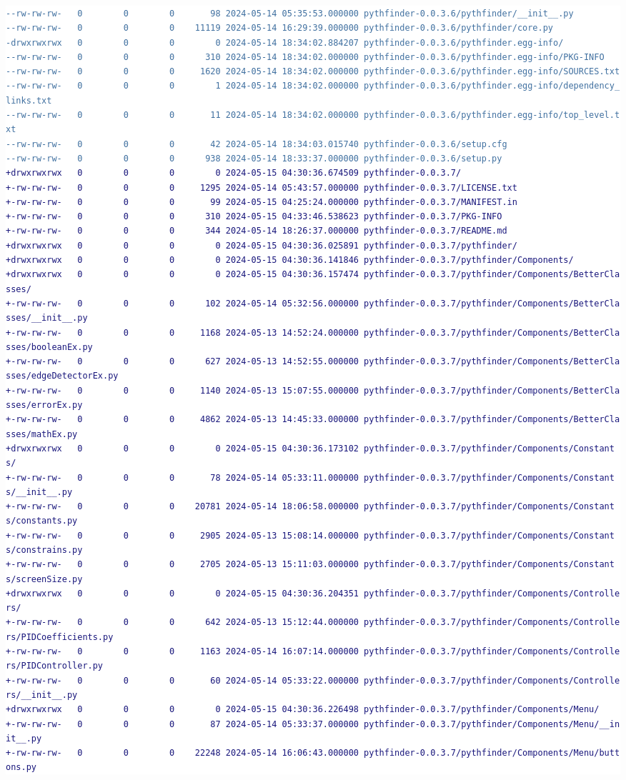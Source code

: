 ```diff
--rw-rw-rw-   0        0        0       98 2024-05-14 05:35:53.000000 pythfinder-0.0.3.6/pythfinder/__init__.py
--rw-rw-rw-   0        0        0    11119 2024-05-14 16:29:39.000000 pythfinder-0.0.3.6/pythfinder/core.py
-drwxrwxrwx   0        0        0        0 2024-05-14 18:34:02.884207 pythfinder-0.0.3.6/pythfinder.egg-info/
--rw-rw-rw-   0        0        0      310 2024-05-14 18:34:02.000000 pythfinder-0.0.3.6/pythfinder.egg-info/PKG-INFO
--rw-rw-rw-   0        0        0     1620 2024-05-14 18:34:02.000000 pythfinder-0.0.3.6/pythfinder.egg-info/SOURCES.txt
--rw-rw-rw-   0        0        0        1 2024-05-14 18:34:02.000000 pythfinder-0.0.3.6/pythfinder.egg-info/dependency_links.txt
--rw-rw-rw-   0        0        0       11 2024-05-14 18:34:02.000000 pythfinder-0.0.3.6/pythfinder.egg-info/top_level.txt
--rw-rw-rw-   0        0        0       42 2024-05-14 18:34:03.015740 pythfinder-0.0.3.6/setup.cfg
--rw-rw-rw-   0        0        0      938 2024-05-14 18:33:37.000000 pythfinder-0.0.3.6/setup.py
+drwxrwxrwx   0        0        0        0 2024-05-15 04:30:36.674509 pythfinder-0.0.3.7/
+-rw-rw-rw-   0        0        0     1295 2024-05-14 05:43:57.000000 pythfinder-0.0.3.7/LICENSE.txt
+-rw-rw-rw-   0        0        0       99 2024-05-15 04:25:24.000000 pythfinder-0.0.3.7/MANIFEST.in
+-rw-rw-rw-   0        0        0      310 2024-05-15 04:33:46.538623 pythfinder-0.0.3.7/PKG-INFO
+-rw-rw-rw-   0        0        0      344 2024-05-14 18:26:37.000000 pythfinder-0.0.3.7/README.md
+drwxrwxrwx   0        0        0        0 2024-05-15 04:30:36.025891 pythfinder-0.0.3.7/pythfinder/
+drwxrwxrwx   0        0        0        0 2024-05-15 04:30:36.141846 pythfinder-0.0.3.7/pythfinder/Components/
+drwxrwxrwx   0        0        0        0 2024-05-15 04:30:36.157474 pythfinder-0.0.3.7/pythfinder/Components/BetterClasses/
+-rw-rw-rw-   0        0        0      102 2024-05-14 05:32:56.000000 pythfinder-0.0.3.7/pythfinder/Components/BetterClasses/__init__.py
+-rw-rw-rw-   0        0        0     1168 2024-05-13 14:52:24.000000 pythfinder-0.0.3.7/pythfinder/Components/BetterClasses/booleanEx.py
+-rw-rw-rw-   0        0        0      627 2024-05-13 14:52:55.000000 pythfinder-0.0.3.7/pythfinder/Components/BetterClasses/edgeDetectorEx.py
+-rw-rw-rw-   0        0        0     1140 2024-05-13 15:07:55.000000 pythfinder-0.0.3.7/pythfinder/Components/BetterClasses/errorEx.py
+-rw-rw-rw-   0        0        0     4862 2024-05-13 14:45:33.000000 pythfinder-0.0.3.7/pythfinder/Components/BetterClasses/mathEx.py
+drwxrwxrwx   0        0        0        0 2024-05-15 04:30:36.173102 pythfinder-0.0.3.7/pythfinder/Components/Constants/
+-rw-rw-rw-   0        0        0       78 2024-05-14 05:33:11.000000 pythfinder-0.0.3.7/pythfinder/Components/Constants/__init__.py
+-rw-rw-rw-   0        0        0    20781 2024-05-14 18:06:58.000000 pythfinder-0.0.3.7/pythfinder/Components/Constants/constants.py
+-rw-rw-rw-   0        0        0     2905 2024-05-13 15:08:14.000000 pythfinder-0.0.3.7/pythfinder/Components/Constants/constrains.py
+-rw-rw-rw-   0        0        0     2705 2024-05-13 15:11:03.000000 pythfinder-0.0.3.7/pythfinder/Components/Constants/screenSize.py
+drwxrwxrwx   0        0        0        0 2024-05-15 04:30:36.204351 pythfinder-0.0.3.7/pythfinder/Components/Controllers/
+-rw-rw-rw-   0        0        0      642 2024-05-13 15:12:44.000000 pythfinder-0.0.3.7/pythfinder/Components/Controllers/PIDCoefficients.py
+-rw-rw-rw-   0        0        0     1163 2024-05-14 16:07:14.000000 pythfinder-0.0.3.7/pythfinder/Components/Controllers/PIDController.py
+-rw-rw-rw-   0        0        0       60 2024-05-14 05:33:22.000000 pythfinder-0.0.3.7/pythfinder/Components/Controllers/__init__.py
+drwxrwxrwx   0        0        0        0 2024-05-15 04:30:36.226498 pythfinder-0.0.3.7/pythfinder/Components/Menu/
+-rw-rw-rw-   0        0        0       87 2024-05-14 05:33:37.000000 pythfinder-0.0.3.7/pythfinder/Components/Menu/__init__.py
+-rw-rw-rw-   0        0        0    22248 2024-05-14 16:06:43.000000 pythfinder-0.0.3.7/pythfinder/Components/Menu/buttons.py
```